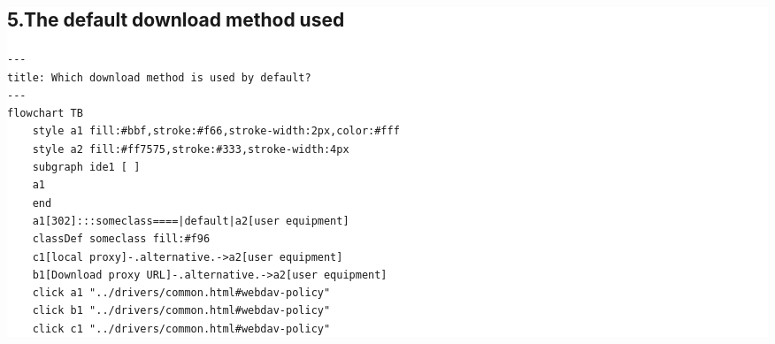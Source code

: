 ## 5.**The default download method used**

```mermaid
---
title: Which download method is used by default?
---
flowchart TB
    style a1 fill:#bbf,stroke:#f66,stroke-width:2px,color:#fff
    style a2 fill:#ff7575,stroke:#333,stroke-width:4px
    subgraph ide1 [ ]
    a1
    end
    a1[302]:::someclass====|default|a2[user equipment]
    classDef someclass fill:#f96
    c1[local proxy]-.alternative.->a2[user equipment]
    b1[Download proxy URL]-.alternative.->a2[user equipment]
    click a1 "../drivers/common.html#webdav-policy"
    click b1 "../drivers/common.html#webdav-policy"
    click c1 "../drivers/common.html#webdav-policy"
```
